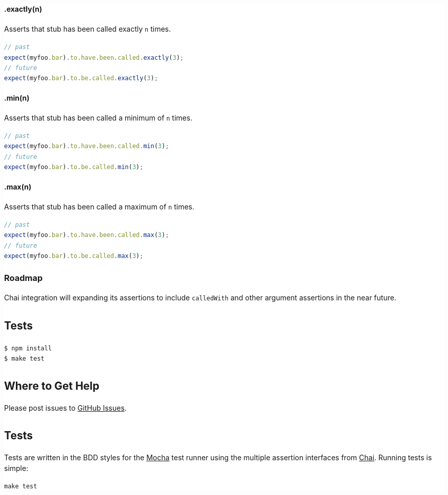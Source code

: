 #### .exactly(n)

Asserts that stub has been called exactly `n` times.

```js
// past
expect(myfoo.bar).to.have.been.called.exactly(3);
// future
expect(myfoo.bar).to.be.called.exactly(3);
```

#### .min(n)

Asserts that stub has been called a minimum of `n` times.

```js
// past
expect(myfoo.bar).to.have.been.called.min(3);
// future
expect(myfoo.bar).to.be.called.min(3);
```

#### .max(n)

Asserts that stub has been called a maximum of `n` times.

```js
// past
expect(myfoo.bar).to.have.been.called.max(3);
// future
expect(myfoo.bar).to.be.called.max(3);
```

### Roadmap

Chai integration will expanding its assertions to include `calledWith` and
other argument assertions in the near future.

## Tests

```
$ npm install
$ make test
```
## Where to Get Help

Please post issues to [GitHub Issues](https://github.com/vesln/jack/issues).

## Tests

Tests are written in the BDD styles for the [Mocha](https://github.com/visionmedia/mocha) test runner using the
multiple assertion interfaces from [Chai](http://chaijs.com). Running tests is simple:

    make test
